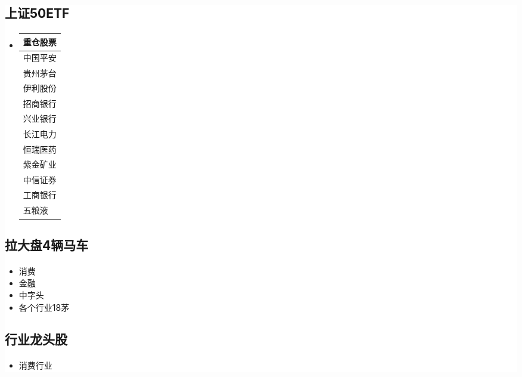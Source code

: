 
## 上证50ETF

- | 重仓股票 |
  | -------- |
  | 中国平安 |
  | 贵州茅台 |
  | 伊利股份 |
  | 招商银行 |
  | 兴业银行 |
  | 长江电力 |
  | 恒瑞医药 |
  | 紫金矿业 |
  | 中信证券 |
  | 工商银行 |
  | 五粮液   |

  

## 拉大盘4辆马车

- 消费
- 金融
- 中字头
- 各个行业18茅

## 行业龙头股

- 消费行业